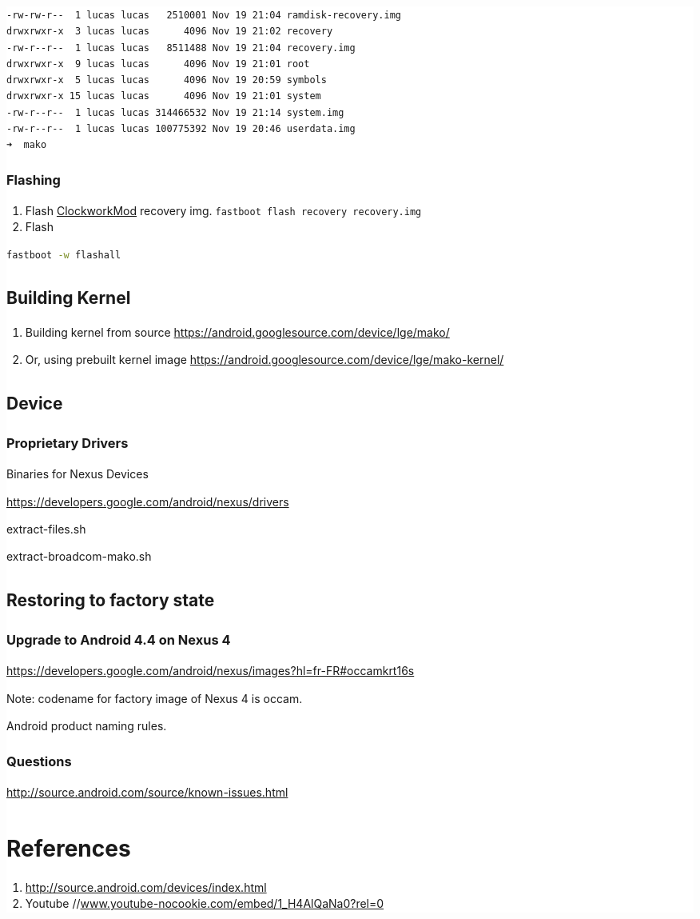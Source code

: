 ```sh
-rw-rw-r--  1 lucas lucas   2510001 Nov 19 21:04 ramdisk-recovery.img
drwxrwxr-x  3 lucas lucas      4096 Nov 19 21:02 recovery
-rw-r--r--  1 lucas lucas   8511488 Nov 19 21:04 recovery.img
drwxrwxr-x  9 lucas lucas      4096 Nov 19 21:01 root
drwxrwxr-x  5 lucas lucas      4096 Nov 19 20:59 symbols
drwxrwxr-x 15 lucas lucas      4096 Nov 19 21:01 system
-rw-r--r--  1 lucas lucas 314466532 Nov 19 21:14 system.img
-rw-r--r--  1 lucas lucas 100775392 Nov 19 20:46 userdata.img
➜  mako
```

### Flashing

1. Flash [ClockworkMod](http://www.clockworkmod.com/) recovery img. `fastboot flash recovery recovery.img`
2. Flash

```sh
fastboot -w flashall
```

## Building Kernel

1. Building kernel from source
   https://android.googlesource.com/device/lge/mako/

2. Or, using prebuilt kernel image
   https://android.googlesource.com/device/lge/mako-kernel/

## Device

### Proprietary Drivers

Binaries for Nexus Devices

https://developers.google.com/android/nexus/drivers

extract-files.sh

extract-broadcom-mako.sh

## Restoring to factory state

### Upgrade to Android 4.4 on Nexus 4

https://developers.google.com/android/nexus/images?hl=fr-FR#occamkrt16s

Note: codename for factory image of Nexus 4 is occam.

Android product naming rules.

### Questions

http://source.android.com/source/known-issues.html

# References

1. http://source.android.com/devices/index.html
2. Youtube //www.youtube-nocookie.com/embed/1_H4AlQaNa0?rel=0